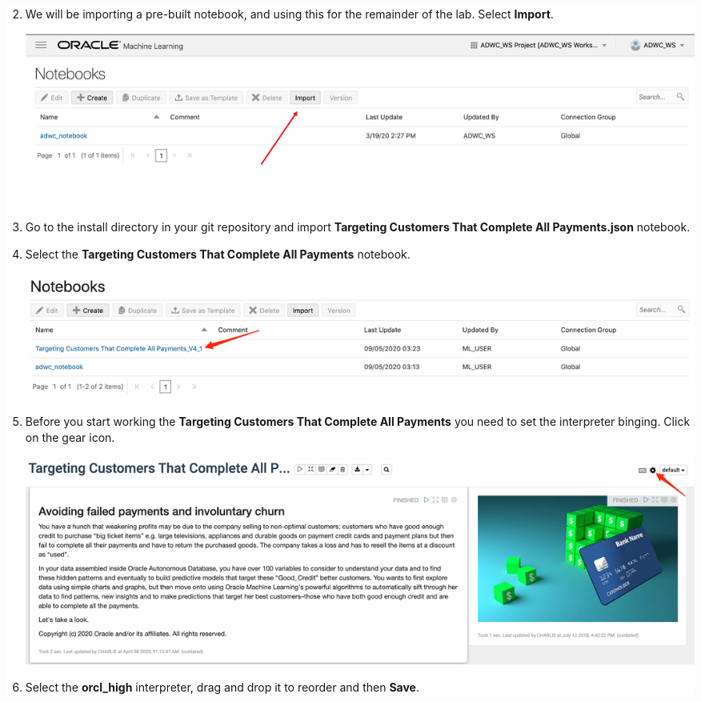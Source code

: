 2.  We will be importing a pre-built notebook, and using this for the remainder of the lab. Select **Import**.

    ![](./images/021.png  " ")

3.  Go to the install directory in your git repository and import **Targeting Customers That Complete All Payments.json** notebook.

4.  Select the **Targeting Customers That Complete All Payments** notebook.

    ![](./images/step4.4-023.png  " ")

5.  Before you start working the **Targeting Customers That Complete All Payments** you need to set the interpreter binging. Click on the gear icon.

    ![](./images/step4.5-024.png  " ")

6.  Select the **orcl_high** interpreter, drag and drop it to reorder and then **Save**.
